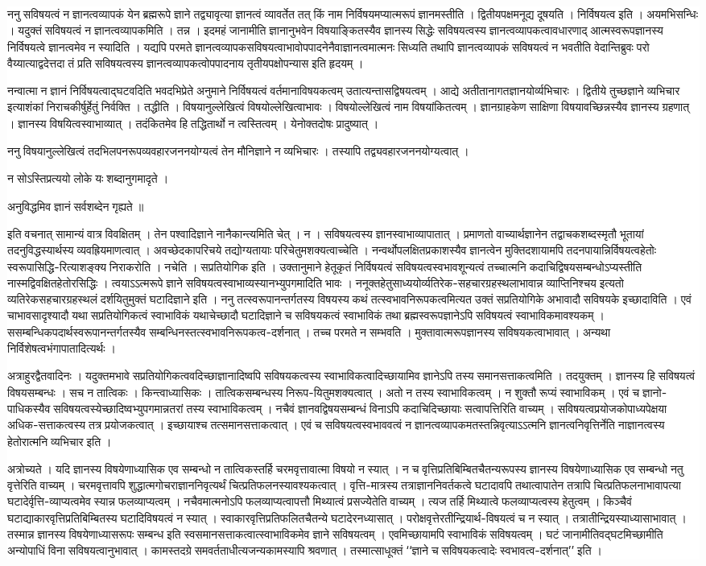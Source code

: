 ननु सविषयत्वं न ज्ञानत्वव्यापकं येन ब्रह्मरूपे ज्ञाने तद्व्यावृत्या ज्ञानत्वं व्यावर्तेत तत् किं नाम निर्विषयमप्यात्मरूपं ज्ञानमस्तीति । द्वितीयपक्षमनूद्य दूषयति । निर्विषयत्व इति । अयमभिसन्धिः । यदुक्तं सविषयत्वं न ज्ञानत्वव्यापकमिति । तन्न । इदमहं जानामीति ज्ञानानुभवेन विषयाङ्कितस्यैव ज्ञानस्य सिद्धेः सविषयत्वस्य ज्ञानत्वव्यापकत्वावधारणाद् आत्मस्वरूपज्ञानस्य निर्विषयत्वे ज्ञानत्वमेव न स्यादिति । यद्यपि परमते ज्ञानत्वव्यापकसविषयत्वाभावोपपादनेनैवाज्ञानत्वमात्मनः सिध्यति तथापि ज्ञानत्वव्यापकं सविषयत्वं न भवतीति वेदान्तिब्रुवः परो वैय्यात्याद्वदेत्तदा तं प्रति सविषयत्वस्य ज्ञानत्वव्यापकत्वोपपादनाय तृतीयपक्षोपन्यास इति हृदयम् ।

नन्वात्मा न ज्ञानं निर्विषयत्वाद्घटवदिति भवदभिप्रेते अनुमाने निर्विषयत्वं वर्तमानाविषयकत्वम् उतात्यन्तासद्विषयत्वम् । आद्ये अतीतानागतज्ञानयोर्व्यभिचारः । द्वितीये तुच्छज्ञाने व्यभिचार इत्याशंकां निराचकीर्षुर्हेतुं निर्वक्ति । तद्धीति । विषयानुल्लेखित्वं विषयोल्लेखित्वाभावः । विषयोल्लेखित्वं नाम विषयांकितत्वम् । ज्ञानग्राहकेण साक्षिणा विषयावच्छिन्नस्यैव ज्ञानस्य ग्रहणात् । ज्ञानस्य विषयित्वस्वाभाव्यात् । तदंकितमेव हि तद्धितार्थो न त्वस्तित्वम् । येनोक्तदोषः प्रादुष्यात् ।

ननु विषयानुल्लेखित्वं तदभिलपनरूपव्यवहारजननयोग्यत्वं तेन मौनिज्ञाने न व्यभिचारः । तस्यापि तद्व्यवहारजननयोग्यत्वात् ।

न सोऽस्तिप्रत्ययो लोके यः शब्दानुगमादृते ।

अनुविद्धमिव ज्ञानं सर्वशब्देन गृह्यते ॥

इति वचनात् सामान्यं वात्र विवक्षितम् । तेन पश्वादिज्ञाने नानैकान्त्यमिति चेत् । न । सविषयत्वस्य ज्ञानस्वाभाव्यापातात् । प्रमाणतो वाच्यार्थज्ञानेन तद्वाचकशब्दस्मृतौ भूतायां तदनुविद्धस्यार्थस्य व्यवह्रियमाणत्वात् । अवच्छेदकापरिचये तद्योग्यतायाः परिचेतुमशक्यत्वाच्चेति । नन्वर्थोपलक्षितप्रकाशस्यैव ज्ञानत्वेन मुक्तिदशायामपि तदनपायान्निर्विषयत्वहेतोः स्वरूपासिद्धि-रित्याशङ्क्य निराकरोति । नचेति । सप्रतियोगिक इति । उक्तानुमाने हेतूकृतं निर्विषयत्वं सविषयत्वस्वभावशून्यत्वं तच्चात्मनि कदाचिद्विषयसम्बन्धोऽप्यस्तीति नास्मद्विवक्षितहेतोरसिद्धिः । त्वयाऽऽत्मरूपे ज्ञाने सविषयत्वस्वाभाव्यस्यानभ्युपगमादिति भावः । ननूक्तहेतुसाध्ययोर्व्यतिरेक-सहचारग्रहस्थलाभावान्न व्याप्तिनिश्चय इत्यतो व्यतिरेकसहचारग्रहस्थलं दर्शयितुमुक्तं घटादिज्ञाने इति । ननु तत्स्वरूपानन्तर्गतस्य विषयस्य कथं तत्स्वभावनिरूपकत्वमित्यत उक्तं सप्रतियोगिके अभावादौ सविषयके इच्छादाविति । एवं चाभावसादृश्यादौ यथा सप्रतियोगिकत्वं स्वाभाविकं यथाचेच्छादौ घटादिज्ञाने च सविषयकत्वं स्वाभाविकं तथा ब्रह्मस्वरूपज्ञानेऽपि सविषयत्वं स्वाभाविकमावश्यकम् । ससम्बन्धिकपदार्थस्वरूपानन्तर्गतस्यैव सम्बन्धिनस्तत्स्वभावनिरूपकत्व-दर्शनात् । तच्च परमते न सम्भवति । मुक्तावात्मरूपज्ञानस्य सविषयकत्वाभावात् । अन्यथा निर्विशेषत्वभंगापातादित्यर्थः ।

अत्राहुरद्वैतवादिनः । यदुक्तमभावे सप्रतियोगिकत्ववदिच्छाज्ञानादिष्वपि सविषयकत्वस्य स्वाभाविकत्वादिच्छायामिव ज्ञानेऽपि तस्य समानसत्ताकत्वमिति । तदयुक्तम् । ज्ञानस्य हि सविषयत्वं विषयसम्बन्धः । सच न तात्विकः । किन्त्वाध्यासिकः । तात्विकसम्बन्धस्य निरूप-यितुमशक्यत्वात् । अतो न तस्य स्वाभाविकत्वम् । न शुक्तौ रूप्यं स्वाभाविकम् । एवं च ज्ञानो-पाधिकस्यैव सविषयत्वस्येच्छादिष्वभ्युपगमान्नतरां तस्य स्वाभाविकत्वम् । नचैवं ज्ञानवद्विषयसम्बन्धं विनाऽपि कदाचिदिच्छायाः सत्वापत्तिरिति वाच्यम् । सविषयत्वप्रयोजकोपाध्यपेक्षया अधिक-सत्ताकत्वस्य तत्र प्रयोजकत्वात् । इच्छायाश्च तत्समानसत्ताकत्वात् । एवं च सविषयत्वस्वभाववत्वं न ज्ञानत्वव्यापकमतस्तन्निवृत्याऽऽत्मनि ज्ञानत्वनिवृत्तिर्नेति नाज्ञानत्वस्य हेतोरात्मनि व्यभिचार इति ।

अत्रोच्यते । यदि ज्ञानस्य विषयेणाध्यासिक एव सम्बन्धो न तात्विकस्तर्हि चरमवृत्तावात्मा विषयो न स्यात् । न च वृत्तिप्रतिबिम्बितचैतन्यरूपस्य ज्ञानस्य विषयेणाध्यासिक एव सम्बन्धो नतु वृत्तेरिति वाच्यम् । चरमवृत्तावपि शुद्धात्मगोचराज्ञाननिवृत्यर्थं चित्प्रतिफलनस्यावश्यकत्वात् । वृत्ति-मात्रस्य तत्राज्ञाननिवर्तकत्वे घटादावपि तथात्वापातेन तत्रापि चित्प्रतिफलनाभावापत्या घटादेर्वृत्ति-व्याप्यत्वमेव स्यान्न फलव्याप्यत्वम् । नचैवमात्मनोऽपि फलव्याप्यत्वापत्तौ मिथ्यात्वं प्रसज्येेतेति वाच्यम् । त्यज तर्हि मिथ्यात्वे फलव्याप्यत्वस्य हेतुत्वम् । किञ्चैवं घटाद्याकारवृत्तिप्रतिबिम्बितस्य घटादिविषयत्वं न स्यात् । स्वाकारवृत्तिप्रतिफलितचैतन्ये घटादेरनध्यासात् । परोक्षवृत्तेरतीन्द्रियार्थ-विषयत्वं च न स्यात् । तत्रातीन्द्रियस्याध्यासाभावात् । तस्मान्न ज्ञानस्य विषयेणाध्यासरूपः सम्बन्ध इति स्वसमानसत्ताकत्वात्स्वाभाविकमेव ज्ञाने सविषयत्वम् । एवमिच्छायामपि स्वाभाविकं सविषयत्वम् । घटं जानामीतिवद्घटमिच्छामीति अन्योपाधिं विना सविषयत्वानुभावात् । कामस्तदग्रे समवर्तताधीत्यजन्यकामस्यापि श्रवणात् । तस्मात्साधूक्तं ‘‘ज्ञाने च सविषयकत्वादेः स्वभावत्व-दर्शनात्’’ इति ।
